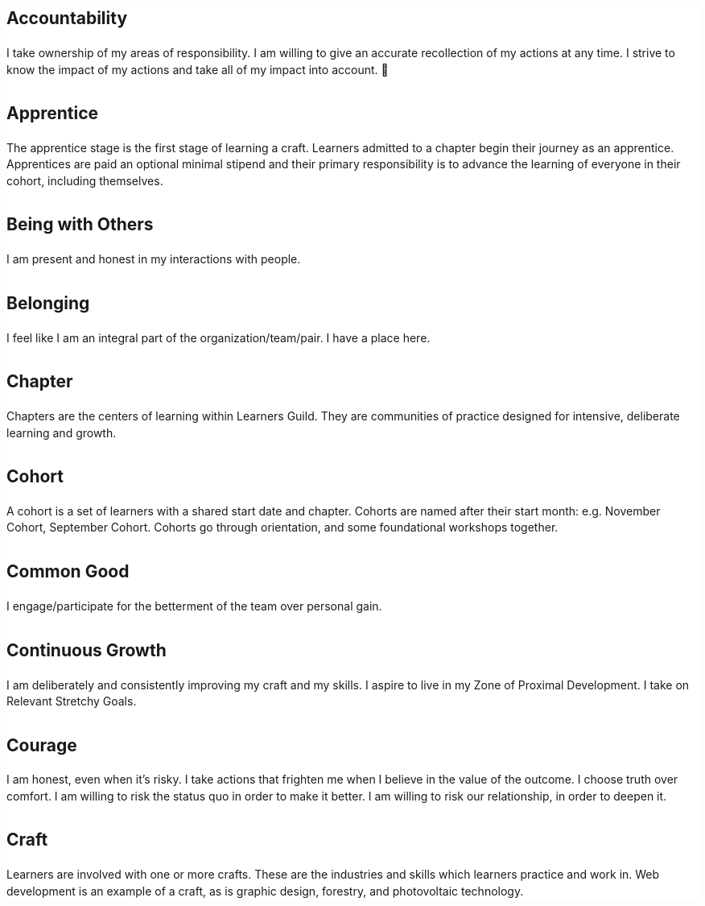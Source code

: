 ## Accountability
I take ownership of my areas of responsibility.
I am willing to give an accurate recollection of my actions at any time.
I strive to know the impact of my actions and take all of my impact into account.

## Apprentice
The apprentice stage is the first stage of learning a craft. Learners admitted to a chapter begin their journey as an apprentice. Apprentices are paid an optional minimal stipend and their primary responsibility is to advance the learning of everyone in their cohort, including themselves.

## Being with Others
I am present and honest in my interactions with people.

## Belonging
I feel like I am an integral part of the organization/team/pair.
I have a place here.

## Chapter
Chapters are the centers of learning within Learners Guild. They are communities of practice designed for intensive, deliberate learning and growth.

## Cohort
A cohort is a set of learners with a shared start date and chapter. Cohorts are named after their start month: e.g. November Cohort, September Cohort. Cohorts go through orientation, and some foundational workshops together. 

## Common Good
I engage/participate for the betterment of the team over personal gain.

## Continuous Growth
I am deliberately and consistently improving my craft and my skills.
I aspire to live in my Zone of Proximal Development.
I take on Relevant Stretchy Goals.

## Courage
I am honest, even when it’s risky.
I take actions that frighten me when I believe in the value of the outcome.
I choose truth over comfort.
I am willing to risk the status quo in order to make it better.
I am willing to risk our relationship, in order to deepen it.

## Craft
Learners are involved with one or more crafts. These are the industries and skills which learners practice and work in. Web development is an example of a craft, as is graphic design, forestry, and photovoltaic technology.
